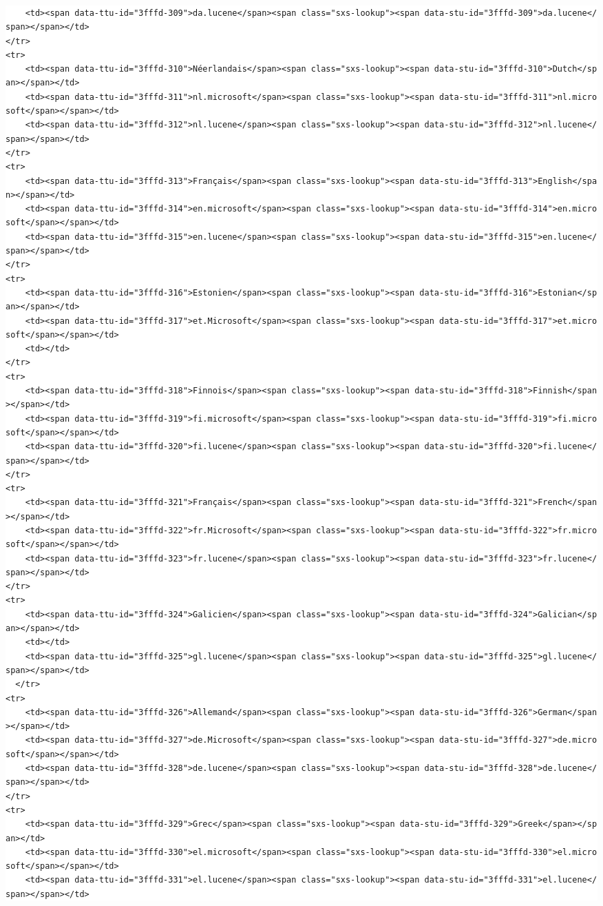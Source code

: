         <td><span data-ttu-id="3fffd-309">da.lucene</span><span class="sxs-lookup"><span data-stu-id="3fffd-309">da.lucene</span></span></td>        
    </tr>    
    <tr>
        <td><span data-ttu-id="3fffd-310">Néerlandais</span><span class="sxs-lookup"><span data-stu-id="3fffd-310">Dutch</span></span></td>
        <td><span data-ttu-id="3fffd-311">nl.microsoft</span><span class="sxs-lookup"><span data-stu-id="3fffd-311">nl.microsoft</span></span></td>
        <td><span data-ttu-id="3fffd-312">nl.lucene</span><span class="sxs-lookup"><span data-stu-id="3fffd-312">nl.lucene</span></span></td>    
    </tr>    
    <tr>
        <td><span data-ttu-id="3fffd-313">Français</span><span class="sxs-lookup"><span data-stu-id="3fffd-313">English</span></span></td>        
        <td><span data-ttu-id="3fffd-314">en.microsoft</span><span class="sxs-lookup"><span data-stu-id="3fffd-314">en.microsoft</span></span></td>
        <td><span data-ttu-id="3fffd-315">en.lucene</span><span class="sxs-lookup"><span data-stu-id="3fffd-315">en.lucene</span></span></td>        
    </tr>
    <tr>
        <td><span data-ttu-id="3fffd-316">Estonien</span><span class="sxs-lookup"><span data-stu-id="3fffd-316">Estonian</span></span></td>
        <td><span data-ttu-id="3fffd-317">et.Microsoft</span><span class="sxs-lookup"><span data-stu-id="3fffd-317">et.microsoft</span></span></td>
        <td></td>
    </tr>
    <tr>
        <td><span data-ttu-id="3fffd-318">Finnois</span><span class="sxs-lookup"><span data-stu-id="3fffd-318">Finnish</span></span></td>
        <td><span data-ttu-id="3fffd-319">fi.microsoft</span><span class="sxs-lookup"><span data-stu-id="3fffd-319">fi.microsoft</span></span></td>
        <td><span data-ttu-id="3fffd-320">fi.lucene</span><span class="sxs-lookup"><span data-stu-id="3fffd-320">fi.lucene</span></span></td>        
    </tr>    
    <tr>
        <td><span data-ttu-id="3fffd-321">Français</span><span class="sxs-lookup"><span data-stu-id="3fffd-321">French</span></span></td>
        <td><span data-ttu-id="3fffd-322">fr.Microsoft</span><span class="sxs-lookup"><span data-stu-id="3fffd-322">fr.microsoft</span></span></td>
        <td><span data-ttu-id="3fffd-323">fr.lucene</span><span class="sxs-lookup"><span data-stu-id="3fffd-323">fr.lucene</span></span></td>        
    </tr>
    <tr>
        <td><span data-ttu-id="3fffd-324">Galicien</span><span class="sxs-lookup"><span data-stu-id="3fffd-324">Galician</span></span></td>
        <td></td>
        <td><span data-ttu-id="3fffd-325">gl.lucene</span><span class="sxs-lookup"><span data-stu-id="3fffd-325">gl.lucene</span></span></td>        
      </tr>
    <tr>
        <td><span data-ttu-id="3fffd-326">Allemand</span><span class="sxs-lookup"><span data-stu-id="3fffd-326">German</span></span></td>
        <td><span data-ttu-id="3fffd-327">de.Microsoft</span><span class="sxs-lookup"><span data-stu-id="3fffd-327">de.microsoft</span></span></td>
        <td><span data-ttu-id="3fffd-328">de.lucene</span><span class="sxs-lookup"><span data-stu-id="3fffd-328">de.lucene</span></span></td>        
    </tr>
    <tr>
        <td><span data-ttu-id="3fffd-329">Grec</span><span class="sxs-lookup"><span data-stu-id="3fffd-329">Greek</span></span></td>
        <td><span data-ttu-id="3fffd-330">el.microsoft</span><span class="sxs-lookup"><span data-stu-id="3fffd-330">el.microsoft</span></span></td>
        <td><span data-ttu-id="3fffd-331">el.lucene</span><span class="sxs-lookup"><span data-stu-id="3fffd-331">el.lucene</span></span></td>        
